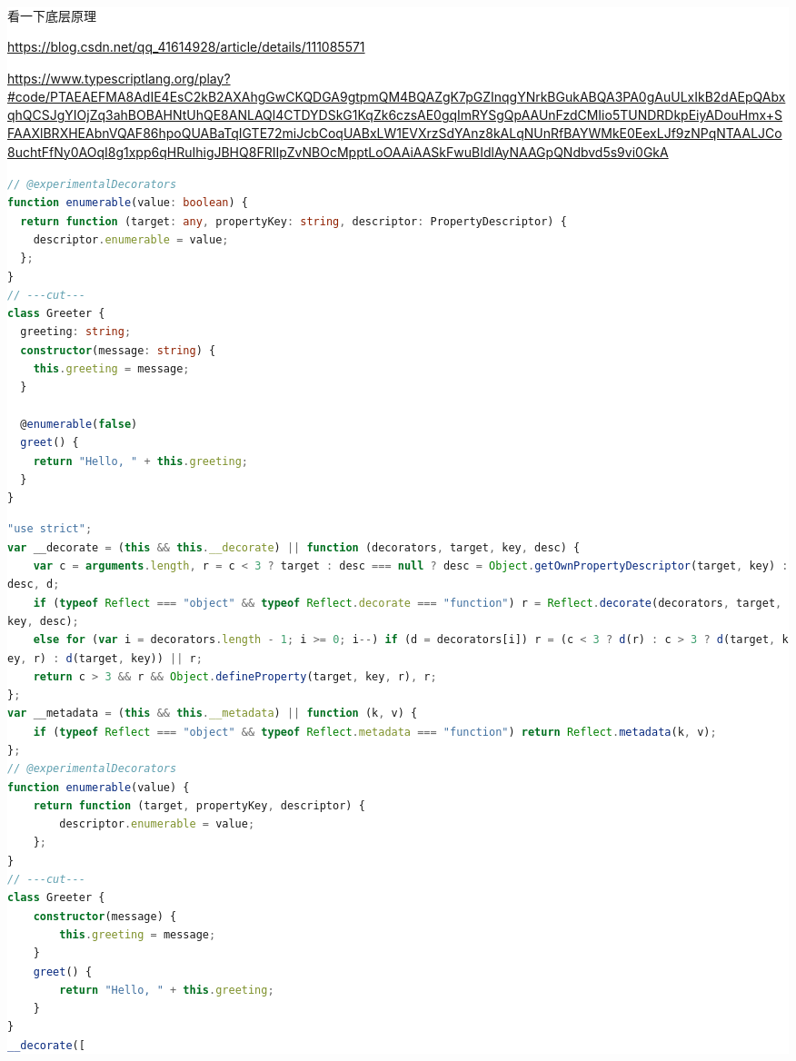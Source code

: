 
看一下底层原理

https://blog.csdn.net/qq_41614928/article/details/111085571



https://www.typescriptlang.org/play?#code/PTAEAEFMA8AdIE4EsC2kB2AXAhgGwCKQDGA9gtpmQM4BQAZgK7pGZInqgYNrkBGukABQA3PA0gAuULxIkB2dAEpQAbxqhQCSJgYIOjZq3ahBOBAHNtUhQE8ANLAQl4CTDYDSkG1KqZk6czsAE0gqImRYSgQpAAUnFzdCMIio5TUNDRDkpEiyADouHmx+SFAAXlBRXHEAbnVQAF86hpoQUABaTqIGTE72miJcbCoqUABxLW1EVXrzSdYAnz8kALqNUnRfBAYWMkE0EexLJf9zNPqNTAALJCo8uchtFfNy0AOqI8g1xpp6qHRuIhigJBHQ8FRIIpZvNBOcMpptLoOAAiAASkFwuBIdlAyNAAGpQNdbvd5s9vi0GkA



```typescript
// @experimentalDecorators
function enumerable(value: boolean) {
  return function (target: any, propertyKey: string, descriptor: PropertyDescriptor) {
    descriptor.enumerable = value;
  };
}
// ---cut---
class Greeter {
  greeting: string;
  constructor(message: string) {
    this.greeting = message;
  }

  @enumerable(false)
  greet() {
    return "Hello, " + this.greeting;
  }
}
```



```typescript
"use strict";
var __decorate = (this && this.__decorate) || function (decorators, target, key, desc) {
    var c = arguments.length, r = c < 3 ? target : desc === null ? desc = Object.getOwnPropertyDescriptor(target, key) : desc, d;
    if (typeof Reflect === "object" && typeof Reflect.decorate === "function") r = Reflect.decorate(decorators, target, key, desc);
    else for (var i = decorators.length - 1; i >= 0; i--) if (d = decorators[i]) r = (c < 3 ? d(r) : c > 3 ? d(target, key, r) : d(target, key)) || r;
    return c > 3 && r && Object.defineProperty(target, key, r), r;
};
var __metadata = (this && this.__metadata) || function (k, v) {
    if (typeof Reflect === "object" && typeof Reflect.metadata === "function") return Reflect.metadata(k, v);
};
// @experimentalDecorators
function enumerable(value) {
    return function (target, propertyKey, descriptor) {
        descriptor.enumerable = value;
    };
}
// ---cut---
class Greeter {
    constructor(message) {
        this.greeting = message;
    }
    greet() {
        return "Hello, " + this.greeting;
    }
}
__decorate([
```